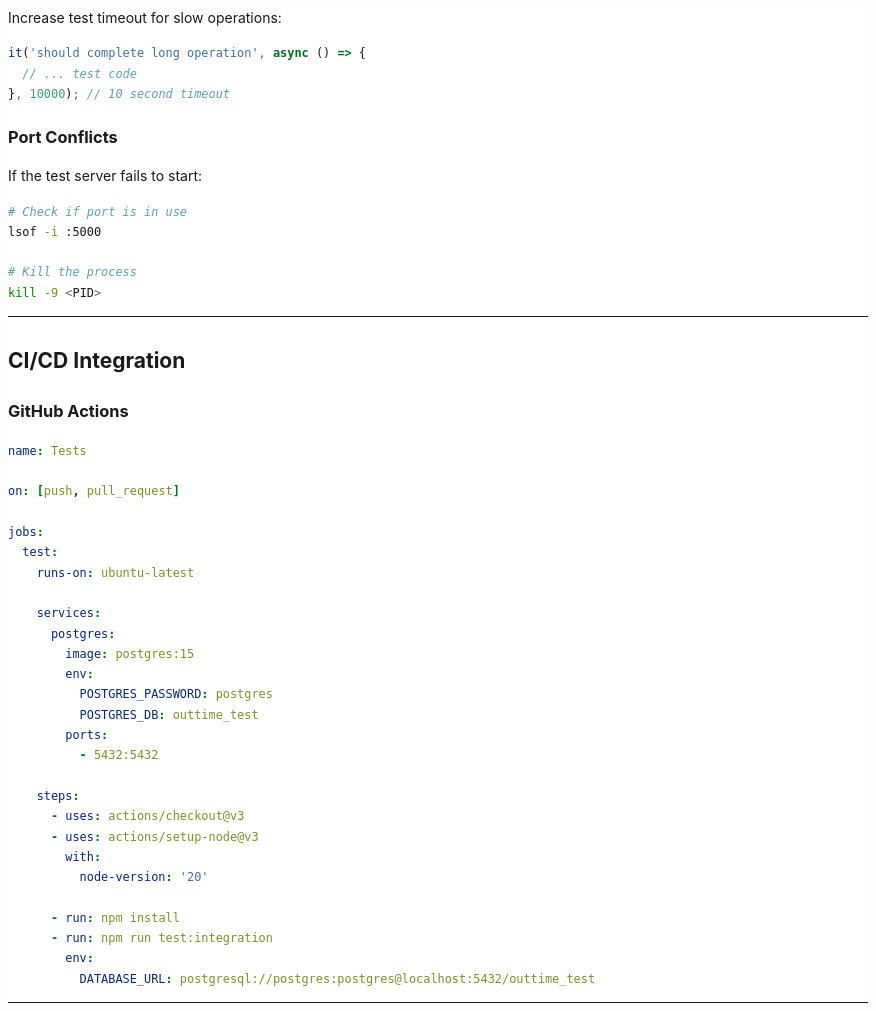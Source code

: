 Increase test timeout for slow operations:

```typescript
it('should complete long operation', async () => {
  // ... test code
}, 10000); // 10 second timeout
```

### Port Conflicts

If the test server fails to start:

```bash
# Check if port is in use
lsof -i :5000

# Kill the process
kill -9 <PID>
```

---

## CI/CD Integration

### GitHub Actions

```yaml
name: Tests

on: [push, pull_request]

jobs:
  test:
    runs-on: ubuntu-latest
    
    services:
      postgres:
        image: postgres:15
        env:
          POSTGRES_PASSWORD: postgres
          POSTGRES_DB: outtime_test
        ports:
          - 5432:5432
    
    steps:
      - uses: actions/checkout@v3
      - uses: actions/setup-node@v3
        with:
          node-version: '20'
      
      - run: npm install
      - run: npm run test:integration
        env:
          DATABASE_URL: postgresql://postgres:postgres@localhost:5432/outtime_test
```

---